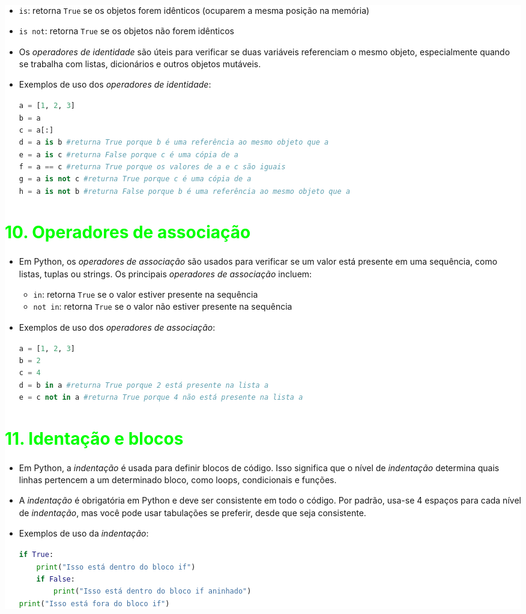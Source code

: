   - `is`: retorna `True` se os objetos forem idênticos (ocuparem a mesma posição na memória)

  - `is not`: retorna `True` se os objetos não forem idênticos

- Os *operadores de identidade* são úteis para verificar se duas variáveis referenciam o mesmo objeto, especialmente quando se trabalha com listas, dicionários e outros objetos mutáveis.

- Exemplos de uso dos *operadores de identidade*:
  ```python
  a = [1, 2, 3]
  b = a
  c = a[:]
  d = a is b #returna True porque b é uma referência ao mesmo objeto que a
  e = a is c #returna False porque c é uma cópia de a
  f = a == c #returna True porque os valores de a e c são iguais
  g = a is not c #returna True porque c é uma cópia de a
  h = a is not b #returna False porque b é uma referência ao mesmo objeto que a
  ```

# <span style="color: #00ff00;">10. Operadores de associação</span>
- Em Python, os *operadores de associação* são usados para verificar se um valor está presente em uma sequência, como listas, tuplas ou strings. Os principais *operadores de associação* incluem:

  - `in`: retorna `True` se o valor estiver presente na sequência
  - `not in`: retorna `True` se o valor não estiver presente na sequência

- Exemplos de uso dos *operadores de associação*:
  ```python
  a = [1, 2, 3]
  b = 2
  c = 4
  d = b in a #returna True porque 2 está presente na lista a
  e = c not in a #returna True porque 4 não está presente na lista a
  ```

# <span style="color: #00ff00;">11. Identação e blocos</span>

- Em Python, a *indentação* é usada para definir blocos de código. Isso significa que o nível de *indentação* determina quais linhas pertencem a um determinado bloco, como loops, condicionais e funções.

- A *indentação* é obrigatória em Python e deve ser consistente em todo o código. Por padrão, usa-se 4 espaços para cada nível de *indentação*, mas você pode usar tabulações se preferir, desde que seja consistente.

- Exemplos de uso da *indentação*:
  ```python
  if True:
      print("Isso está dentro do bloco if")
      if False:
          print("Isso está dentro do bloco if aninhado")
  print("Isso está fora do bloco if")
  ```
